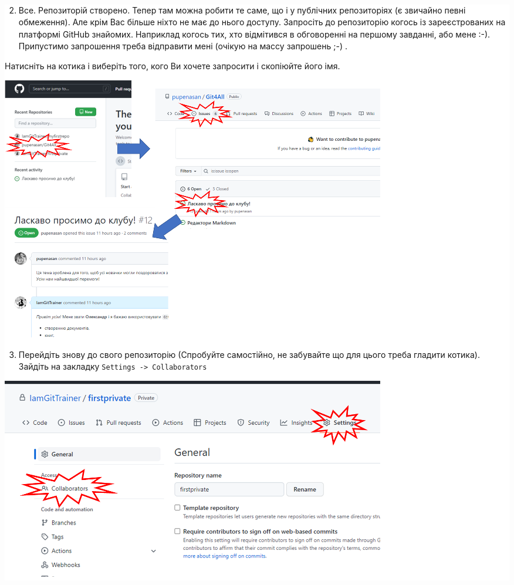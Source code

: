 

2) Все. Репозиторій створено. Тепер там можна робити те саме, що і у публічних репозиторіях (є звичайно певні обмеження). Але крім Вас більше ніхто не має до нього доступу. Запросіть до репозиторію когось із зареєстрованих на платформі GitHub знайомих. Наприклад когось тих, хто відмітився в обговоренні на першому завданні, або мене :-). Припустимо запрошення треба відправити мені (очікую на массу запрошень ;-) .

Натисніть на котика і виберіть того, кого Ви хочете запросити і скопіюйте його імя.

![image-20220715093321255](image-20220715093321255.png)

3) Перейдіть знову до свого репозиторію (Спробуйте самостійно, не забувайте що для цього треба гладити котика). Зайдіть на закладку `Settings -> Collaborators`

![image-20220715092410646](image-20220715092410646.png)
